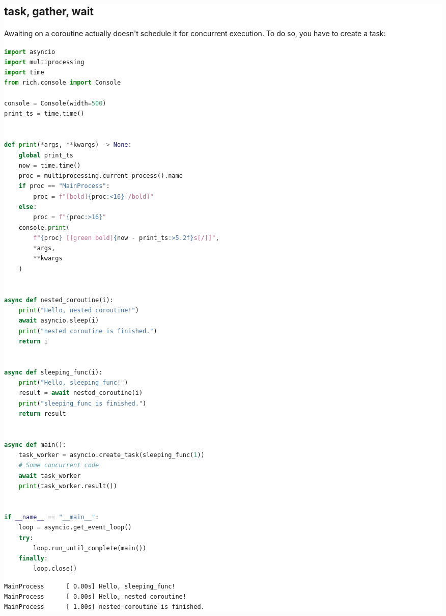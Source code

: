 

## task, gather, wait
Awaiting on a coroutine actually doesn't schedule it for concurrent execution. To do so, you have to create a task:

```python
import asyncio
import multiprocessing
import time
from rich.console import Console

console = Console(width=500)
print_ts = time.time()


def print(*args, **kwargs) -> None:
    global print_ts
    now = time.time()
    proc = multiprocessing.current_process().name
    if proc == "MainProcess":
        proc = f"[bold]{proc:<16}[/bold]"
    else:
        proc = f"{proc:>16}"
    console.print(
        f"{proc} [[green bold]{now - print_ts:>5.2f}s[/]]",
        *args,
        **kwargs
    )


async def nested_coroutine(i):
    print("Hello, nested coroutine!")
    await asyncio.sleep(i)
    print("nested coroutine is finished.")
    return i


async def sleeping_func(i):
    print("Hello, sleeping_func!")
    result = await nested_coroutine(i)
    print("sleeping_func is finished.")
    return result


async def main():
    task_worker = asyncio.create_task(sleeping_func(1))
    # Some concurrent code
    await task_worker
    print(task_worker.result())


if __name__ == "__main__":
    loop = asyncio.get_event_loop()
    try:
        loop.run_until_complete(main())
    finally:
        loop.close()

```
```commandline
MainProcess      [ 0.00s] Hello, sleeping_func!
MainProcess      [ 0.00s] Hello, nested coroutine!
MainProcess      [ 1.00s] nested coroutine is finished.
```